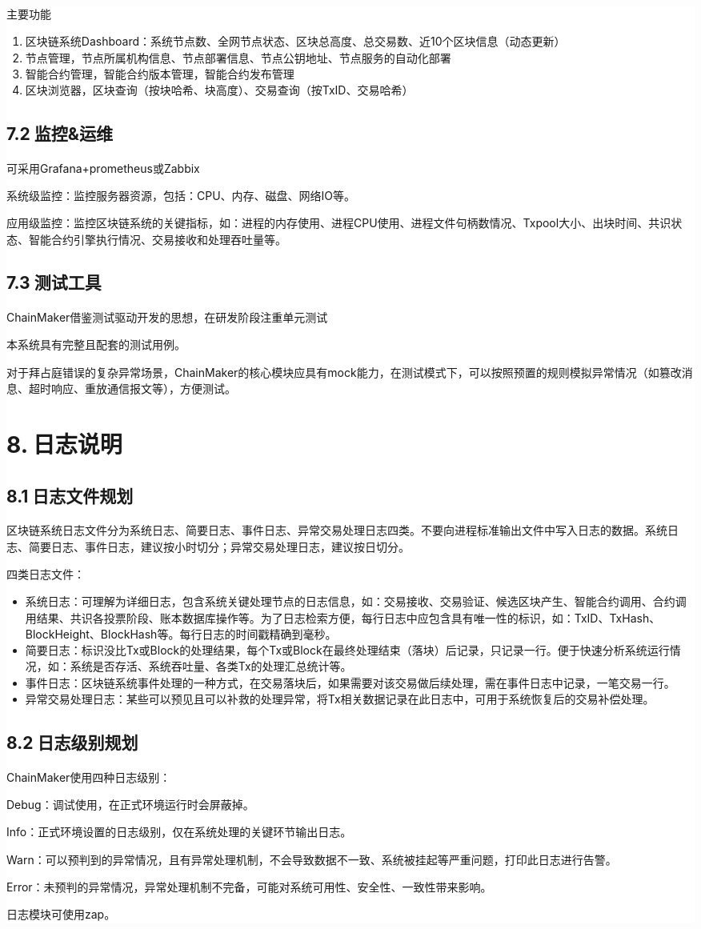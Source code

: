 主要功能

1. 区块链系统Dashboard：系统节点数、全网节点状态、区块总高度、总交易数、近10个区块信息（动态更新）
2. 节点管理，节点所属机构信息、节点部署信息、节点公钥地址、节点服务的自动化部署
3. 智能合约管理，智能合约版本管理，智能合约发布管理
4. 区块浏览器，区块查询（按块哈希、块高度）、交易查询（按TxID、交易哈希）

## 7.2 监控&运维

可采用Grafana+prometheus或Zabbix

系统级监控：监控服务器资源，包括：CPU、内存、磁盘、网络IO等。

应用级监控：监控区块链系统的关键指标，如：进程的内存使用、进程CPU使用、进程文件句柄数情况、Txpool大小、出块时间、共识状态、智能合约引擎执行情况、交易接收和处理吞吐量等。

## 7.3 测试工具

ChainMaker借鉴测试驱动开发的思想，在研发阶段注重单元测试

本系统具有完整且配套的测试用例。

对于拜占庭错误的复杂异常场景，ChainMaker的核心模块应具有mock能力，在测试模式下，可以按照预置的规则模拟异常情况（如篡改消息、超时响应、重放通信报文等），方便测试。

# 8. 日志说明

## 8.1 日志文件规划

区块链系统日志文件分为系统日志、简要日志、事件日志、异常交易处理日志四类。不要向进程标准输出文件中写入日志的数据。系统日志、简要日志、事件日志，建议按小时切分；异常交易处理日志，建议按日切分。

四类日志文件：

- 系统日志：可理解为详细日志，包含系统关键处理节点的日志信息，如：交易接收、交易验证、候选区块产生、智能合约调用、合约调用结果、共识各投票阶段、账本数据库操作等。为了日志检索方便，每行日志中应包含具有唯一性的标识，如：TxID、TxHash、BlockHeight、BlockHash等。每行日志的时间戳精确到毫秒。
- 简要日志：标识没比Tx或Block的处理结果，每个Tx或Block在最终处理结束（落块）后记录，只记录一行。便于快速分析系统运行情况，如：系统是否存活、系统吞吐量、各类Tx的处理汇总统计等。
- 事件日志：区块链系统事件处理的一种方式，在交易落块后，如果需要对该交易做后续处理，需在事件日志中记录，一笔交易一行。
- 异常交易处理日志：某些可以预见且可以补救的处理异常，将Tx相关数据记录在此日志中，可用于系统恢复后的交易补偿处理。

## 8.2 日志级别规划

ChainMaker使用四种日志级别：

Debug：调试使用，在正式环境运行时会屏蔽掉。

Info：正式环境设置的日志级别，仅在系统处理的关键环节输出日志。

Warn：可以预判到的异常情况，且有异常处理机制，不会导致数据不一致、系统被挂起等严重问题，打印此日志进行告警。

Error：未预判的异常情况，异常处理机制不完备，可能对系统可用性、安全性、一致性带来影响。

日志模块可使用zap。









